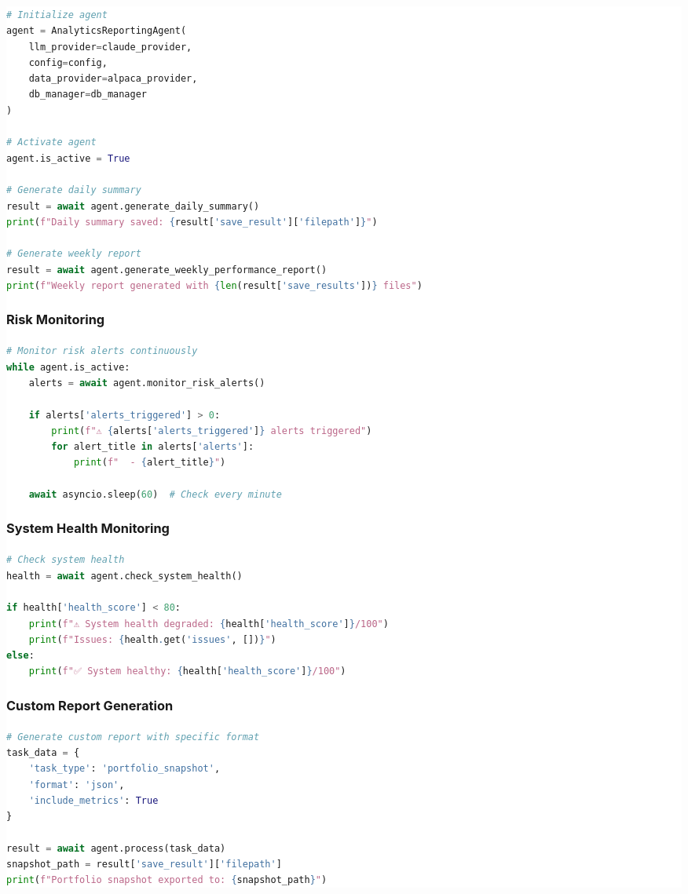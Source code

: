 ```python
# Initialize agent
agent = AnalyticsReportingAgent(
    llm_provider=claude_provider,
    config=config,
    data_provider=alpaca_provider,
    db_manager=db_manager
)

# Activate agent
agent.is_active = True

# Generate daily summary
result = await agent.generate_daily_summary()
print(f"Daily summary saved: {result['save_result']['filepath']}")

# Generate weekly report
result = await agent.generate_weekly_performance_report()
print(f"Weekly report generated with {len(result['save_results'])} files")
```

### Risk Monitoring

```python
# Monitor risk alerts continuously
while agent.is_active:
    alerts = await agent.monitor_risk_alerts()
    
    if alerts['alerts_triggered'] > 0:
        print(f"⚠️ {alerts['alerts_triggered']} alerts triggered")
        for alert_title in alerts['alerts']:
            print(f"  - {alert_title}")
    
    await asyncio.sleep(60)  # Check every minute
```

### System Health Monitoring

```python
# Check system health
health = await agent.check_system_health()

if health['health_score'] < 80:
    print(f"⚠️ System health degraded: {health['health_score']}/100")
    print(f"Issues: {health.get('issues', [])}")
else:
    print(f"✅ System healthy: {health['health_score']}/100")
```

### Custom Report Generation

```python
# Generate custom report with specific format
task_data = {
    'task_type': 'portfolio_snapshot',
    'format': 'json',
    'include_metrics': True
}

result = await agent.process(task_data)
snapshot_path = result['save_result']['filepath']
print(f"Portfolio snapshot exported to: {snapshot_path}")
```
